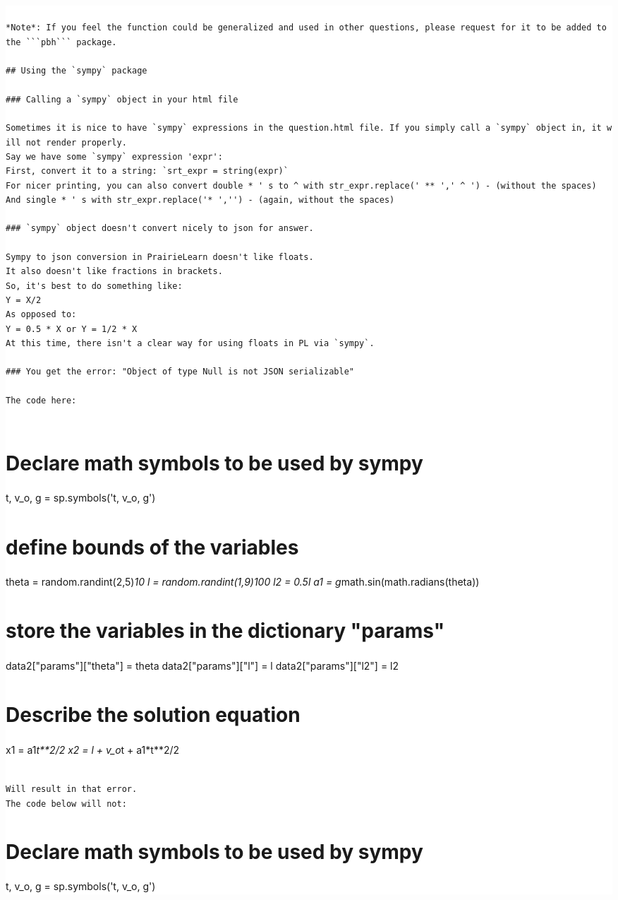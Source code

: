 ```

*Note*: If you feel the function could be generalized and used in other questions, please request for it to be added to the ```pbh``` package.

## Using the `sympy` package

### Calling a `sympy` object in your html file

Sometimes it is nice to have `sympy` expressions in the question.html file. If you simply call a `sympy` object in, it will not render properly.
Say we have some `sympy` expression 'expr': 
First, convert it to a string: `srt_expr = string(expr)`
For nicer printing, you can also convert double * ' s to ^ with str_expr.replace(' ** ',' ^ ') - (without the spaces)
And single * ' s with str_expr.replace('* ','') - (again, without the spaces)

### `sympy` object doesn't convert nicely to json for answer.

Sympy to json conversion in PrairieLearn doesn't like floats.
It also doesn't like fractions in brackets. 
So, it's best to do something like:
Y = X/2
As opposed to:
Y = 0.5 * X or Y = 1/2 * X
At this time, there isn't a clear way for using floats in PL via `sympy`. 

### You get the error: "Object of type Null is not JSON serializable"

The code here: 
    
```
# Declare math symbols to be used by sympy
t, v_o, g = sp.symbols('t, v_o, g')

# define bounds of the variables
theta = random.randint(2,5)*10
l = random.randint(1,9)*100
l2 = 0.5*l
a1 = g*math.sin(math.radians(theta))

# store the variables in the dictionary "params"
data2["params"]["theta"] = theta
data2["params"]["l"] = l
data2["params"]["l2"] = l2

# Describe the solution equation
x1 = a1*t**2/2
x2 = l + v_o*t + a1*t**2/2
```
    
Will result in that error.
The code below will not:

```  
# Declare math symbols to be used by sympy
t, v_o, g = sp.symbols('t, v_o, g')
